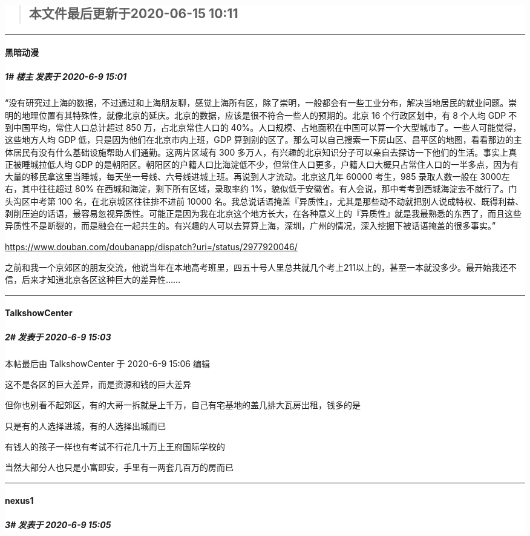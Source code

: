> ## **本文件最后更新于2020-06-15 10:11** 



*****

####  黑暗动漫  
##### 1#       楼主       发表于 2020-6-9 15:01




“没有研究过上海的数据，不过通过和上海朋友聊，感觉上海所有区，除了崇明，一般都会有一些工业分布，解决当地居民的就业问题。崇明的地理位置有其特殊性，就像北京的延庆。北京的数据，应该是很不符合一些人的预期的。北京 16 个行政区划中，有 8 个人均 GDP 不到中国平均，常住人口总计超过 850 万，占北京常住人口的 40%。人口规模、占地面积在中国可以算一个大型城市了。一些人可能觉得，这些地方人均 GDP 低，只是因为他们在北京市内上班，GDP 算到别的区了。那么可以自己搜索一下房山区、昌平区的地图，看看那边的主体居民有没有什么基础设施帮助人们通勤。这两片区域有 300 多万人，有兴趣的北京知识分子可以亲自去探访一下他们的生活。事实上真正被睡城拉低人均 GDP 的是朝阳区。朝阳区的户籍人口比海淀低不少，但常住人口更多，户籍人口大概只占常住人口的一半多点，因为有大量的移民拿这里当睡城，每天坐一号线、六号线进城上班。再说到人才流动。北京这几年 60000 考生，985 录取人数一般在 3000左右，其中往往超过 80% 在西城和海淀，剩下所有区域，录取率约 1%，貌似低于安徽省。有人会说，那中考考到西城海淀去不就行了。门头沟区中考第 100 名，在北京城区往往排不进前 10000 名。我总说话语掩盖『异质性』，尤其是那些动不动就把别人说成特权、既得利益、剥削压迫的话语，最容易忽视异质性。可能正是因为我在北京这个地方长大，在各种意义上的『异质性』就是我最熟悉的东西了，而且这些异质性不是断裂的，而是融会在一起共生的。有兴趣的人可以去算算上海，深圳，广州的情况，深入挖掘下被话语掩盖的很多事实。”


https://www.douban.com/doubanapp/dispatch?uri=/status/2977920046/



之前和我一个京郊区的朋友交流，他说当年在本地高考班里，四五十号人里总共就几个考上211以上的，甚至一本就没多少。最开始我还不信，后来才知道北京各区这种巨大的差异性……







*****

####  TalkshowCenter  
##### 2#       发表于 2020-6-9 15:03



 本帖最后由 TalkshowCenter 于 2020-6-9 15:06 编辑 

这不是各区的巨大差异，而是资源和钱的巨大差异

但你也别看不起郊区，有的大哥一拆就是上千万，自己有宅基地的盖几排大瓦房出租，钱多的是

只是有的人选择进城，有的人选择出城而已

有钱人的孩子一样也有考试不行花几十万上王府国际学校的

当然大部分人也只是小富即安，手里有一两套几百万的房而已







*****

####  nexus1  
##### 3#       发表于 2020-6-9 15:05


